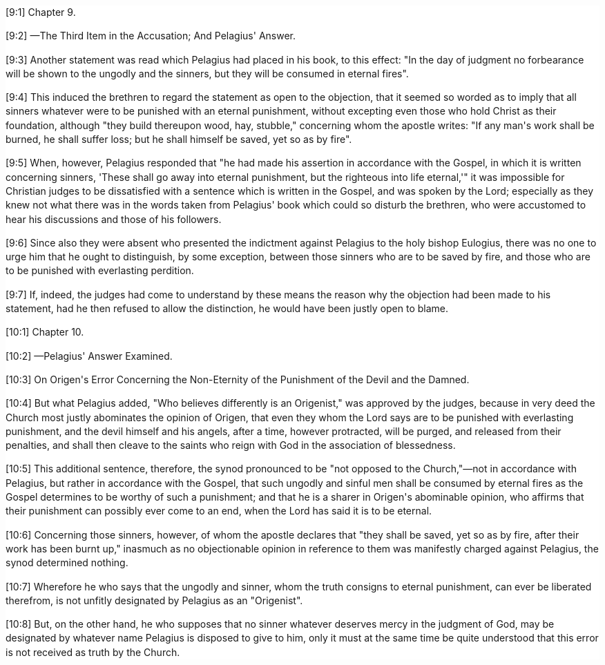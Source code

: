 [9:1] Chapter 9.

[9:2] —The Third Item in the Accusation; And Pelagius' Answer.

[9:3] Another statement was read which Pelagius had placed in his book, to this effect: "In the day of judgment no forbearance will be shown to the ungodly and the sinners, but they will be consumed in eternal fires".

[9:4] This induced the brethren to regard the statement as open to the objection, that it seemed so worded as to imply that all sinners whatever were to be punished with an eternal punishment, without excepting even those who hold Christ as their foundation, although "they build thereupon wood, hay, stubble," concerning whom the apostle writes: "If any man's work shall be burned, he shall suffer loss; but he shall himself be saved, yet so as by fire".

[9:5] When, however, Pelagius responded that "he had made his assertion in accordance with the Gospel, in which it is written concerning sinners, 'These shall go away into eternal punishment, but the righteous into life eternal,'" it was impossible for Christian judges to be dissatisfied with a sentence which is written in the Gospel, and was spoken by the Lord; especially as they knew not what there was in the words taken from Pelagius' book which could so disturb the brethren, who were accustomed to hear his discussions and those of his followers.

[9:6] Since also they were absent who presented the indictment against Pelagius to the holy bishop Eulogius, there was no one to urge him that he ought to distinguish, by some exception, between those sinners who are to be saved by fire, and those who are to be punished with everlasting perdition.

[9:7] If, indeed, the judges had come to understand by these means the reason why the objection had been made to his statement, had he then refused to allow the distinction, he would have been justly open to blame.

[10:1] Chapter 10.

[10:2] —Pelagius' Answer Examined.

[10:3] On Origen's Error Concerning the Non-Eternity of the Punishment of the Devil and the Damned.

[10:4] But what Pelagius added, "Who believes differently is an Origenist," was approved by the judges, because in very deed the Church most justly abominates the opinion of Origen, that even they whom the Lord says are to be punished with everlasting punishment, and the devil himself and his angels, after a time, however protracted, will be purged, and released from their penalties, and shall then cleave to the saints who reign with God in the association of blessedness.

[10:5] This additional sentence, therefore, the synod pronounced to be "not opposed to the Church,"—not in accordance with Pelagius, but rather in accordance with the Gospel, that such ungodly and sinful men shall be consumed by eternal fires as the Gospel determines to be worthy of such a punishment; and that he is a sharer in Origen's abominable opinion, who affirms that their punishment can possibly ever come to an end, when the Lord has said it is to be eternal.

[10:6] Concerning those sinners, however, of whom the apostle declares that "they shall be saved, yet so as by fire, after their work has been burnt up," inasmuch as no objectionable opinion in reference to them was manifestly charged against Pelagius, the synod determined nothing.

[10:7] Wherefore he who says that the ungodly and sinner, whom the truth consigns to eternal punishment, can ever be liberated therefrom, is not unfitly designated by Pelagius as an "Origenist".

[10:8] But, on the other hand, he who supposes that no sinner whatever deserves mercy in the judgment of God, may be designated by whatever name Pelagius is disposed to give to him, only it must at the same time be quite understood that this error is not received as truth by the Church.
